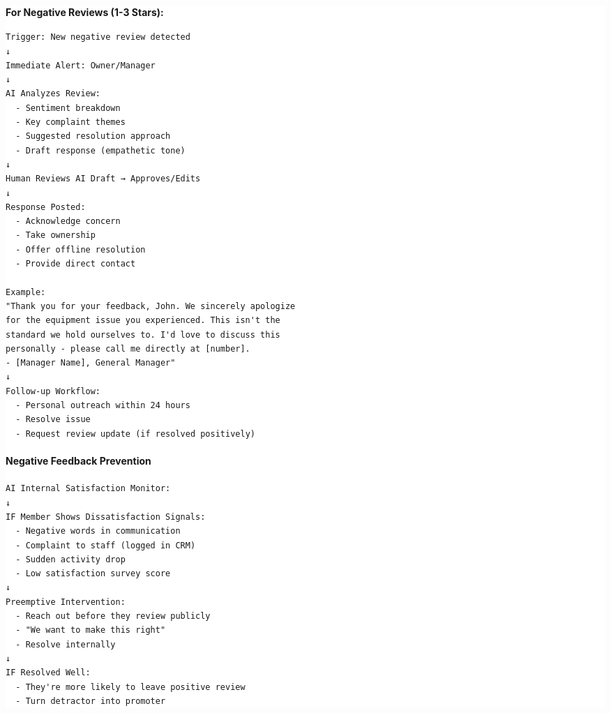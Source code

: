 **For Negative Reviews (1-3 Stars):**
```
Trigger: New negative review detected
↓
Immediate Alert: Owner/Manager
↓
AI Analyzes Review:
  - Sentiment breakdown
  - Key complaint themes
  - Suggested resolution approach
  - Draft response (empathetic tone)
↓
Human Reviews AI Draft → Approves/Edits
↓
Response Posted:
  - Acknowledge concern
  - Take ownership
  - Offer offline resolution
  - Provide direct contact
  
Example:
"Thank you for your feedback, John. We sincerely apologize 
for the equipment issue you experienced. This isn't the 
standard we hold ourselves to. I'd love to discuss this 
personally - please call me directly at [number]. 
- [Manager Name], General Manager"
↓
Follow-up Workflow:
  - Personal outreach within 24 hours
  - Resolve issue
  - Request review update (if resolved positively)
```

#### Negative Feedback Prevention
```
AI Internal Satisfaction Monitor:
↓
IF Member Shows Dissatisfaction Signals:
  - Negative words in communication
  - Complaint to staff (logged in CRM)
  - Sudden activity drop
  - Low satisfaction survey score
↓
Preemptive Intervention:
  - Reach out before they review publicly
  - "We want to make this right"
  - Resolve internally
↓
IF Resolved Well:
  - They're more likely to leave positive review
  - Turn detractor into promoter
```
